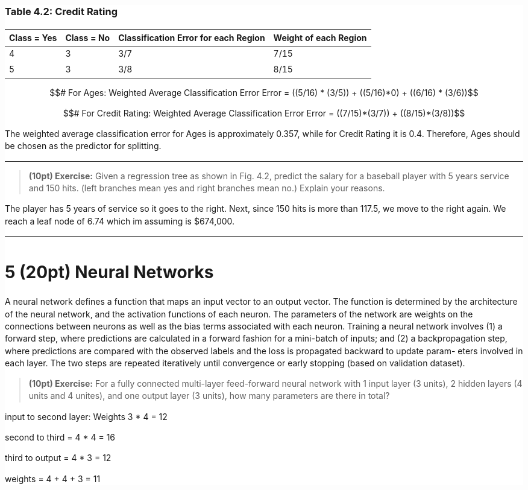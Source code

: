 ### Table 4.2: Credit Rating
| Class = Yes | Class = No | Classification Error for each Region | Weight of each Region |
|-------------|------------|--------------------------------------|-----------------------|
| 4           | 3          | 3/7                                  | 7/15                  |
| 5           | 3          | 3/8                                  | 8/15                  |


```math
# For Ages: Weighted Average Classification Error
Error = ((5/16) * (3/5)) + ((5/16)*0) + ((6/16) * (3/6))
```

```math
# For Credit Rating: Weighted Average Classification Error
Error = ((7/15)*(3/7)) + ((8/15)*(3/8))
```

The weighted average classification error for Ages is approximately $0.357$, while for Credit Rating it is $0.4$. Therefore, Ages should be chosen as the predictor for splitting.

---

>**(10pt) Exercise:** Given a regression tree as shown in Fig. 4.2, predict the salary for a baseball player with 5 years service and 150 hits. (left branches mean yes and right branches mean no.) Explain your reasons.

The player has 5 years of service so it goes to the right. Next, since 150 hits is more than 117.5, we move to the right again. We reach a leaf node of $6.74$ which im assuming is $674,000.

---

# 5 (20pt) Neural Networks

A neural network defines a function that maps an input vector to an output vector. The function is determined by the architecture of the neural network, and the activation functions of each neuron. The parameters of the network are weights on the connections between neurons as well as the bias terms associated with each neuron. Training a neural network involves (1) a forward step, where predictions are calculated in a forward fashion for a mini-batch of inputs; and (2) a backpropagation step, where predictions are compared with the observed labels and the loss is propagated backward to update param-
eters involved in each layer. The two steps are repeated iteratively until convergence or early stopping (based on validation dataset).

>**(10pt) Exercise:** For a fully connected multi-layer feed-forward neural network with 1 input layer (3 units), 2 hidden layers (4 units and 4 unites), and one output layer (3 units), how many parameters are there in total?

input to second layer: Weights 3 * 4 = 12

second to third = 4 * 4 = 16

third to output = 4 * 3 = 12

weights = 4 + 4 + 3 = 11
